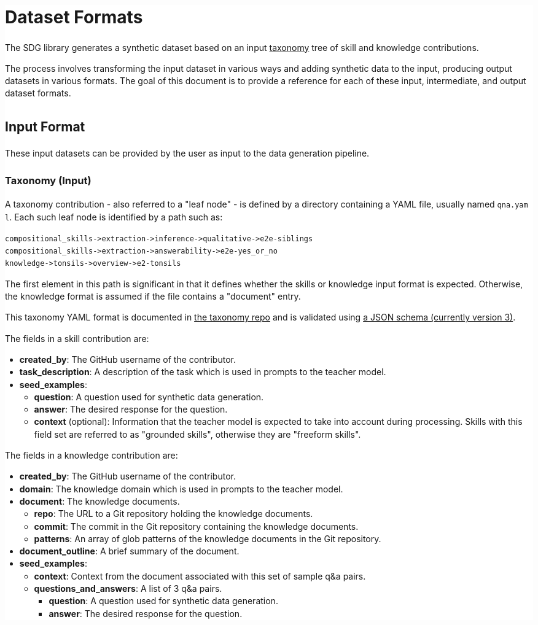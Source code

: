 # Dataset Formats

The SDG library generates a synthetic dataset based on an input [taxonomy](https://github.com/instructlab/taxonomy) tree of skill and knowledge contributions.

The process involves transforming the input dataset in various ways and adding synthetic data to the input, producing output datasets in various formats. The goal of this document is to provide a reference for each of these input, intermediate, and output dataset formats.

## Input Format

These input datasets can be provided by the user as input to the data generation pipeline.

### Taxonomy (Input)

A taxonomy contribution - also referred to a "leaf node" - is defined by a directory containing a YAML file, usually named `qna.yaml`. Each such leaf node is identified by a path such as:

```text
compositional_skills->extraction->inference->qualitative->e2e-siblings
compositional_skills->extraction->answerability->e2e-yes_or_no
knowledge->tonsils->overview->e2-tonsils
```

The first element in this path is significant in that it defines whether the skills or knowledge input format is expected. Otherwise, the knowledge format is assumed if the file contains a "document" entry.

This taxonomy YAML format is documented in [the taxonomy repo](https://github.com/instructlab/taxonomy) and is validated using [a JSON schema (currently version 3)](https://github.com/instructlab/schema/tree/main/src/instructlab/schema/v3).

The fields in a skill contribution are:

* **created_by**: The GitHub username of the contributor.
* **task_description**: A description of the task which is used in prompts to the teacher model.
* **seed_examples**:
  * **question**: A question used for synthetic data generation.
  * **answer**: The desired response for the question.
  * **context** (optional): Information that the teacher model is expected to take into account during processing. Skills with this field set are referred to as "grounded skills", otherwise they are "freeform skills".

The fields in a knowledge contribution are:

* **created_by**: The GitHub username of the contributor.
* **domain**: The knowledge domain which is used in prompts to the teacher model.
* **document**: The knowledge documents.
  * **repo**: The URL to a Git repository holding the knowledge documents.
  * **commit**: The commit in the Git repository containing the knowledge documents.
  * **patterns**: An array of glob patterns of the knowledge documents in the Git repository.
* **document_outline**: A brief summary of the document.
* **seed_examples**:
  * **context**: Context from the document associated with this set of sample q&a pairs.
  * **questions_and_answers**: A list of 3 q&a pairs.
    * **question**: A question used for synthetic data generation.
    * **answer**: The desired response for the question.
